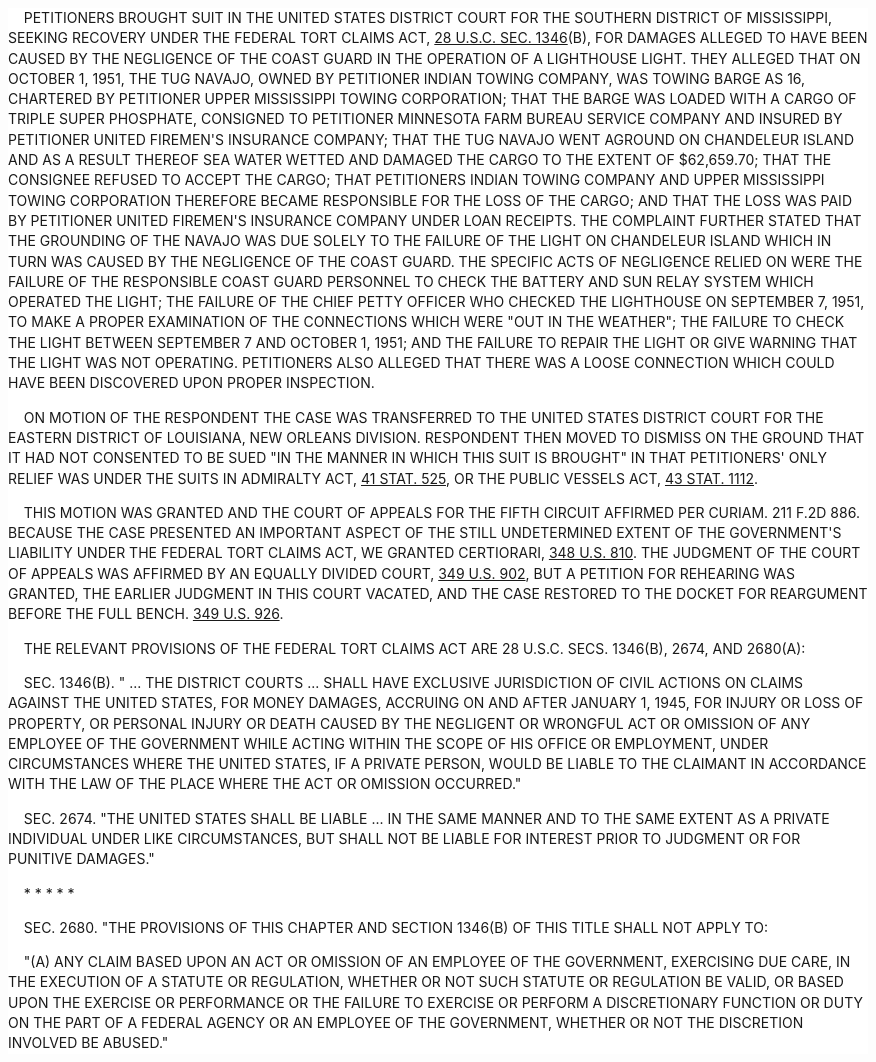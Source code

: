     PETITIONERS BROUGHT SUIT IN THE UNITED STATES DISTRICT COURT FOR THE SOUTHERN DISTRICT OF MISSISSIPPI, SEEKING RECOVERY UNDER THE FEDERAL TORT CLAIMS ACT, [28 U.S.C. SEC. 1346][/us/usc/t28/s1346](B), FOR DAMAGES ALLEGED TO HAVE BEEN CAUSED BY THE NEGLIGENCE OF THE COAST GUARD IN THE OPERATION OF A LIGHTHOUSE LIGHT.  THEY ALLEGED THAT ON OCTOBER 1, 1951, THE TUG NAVAJO, OWNED BY PETITIONER INDIAN TOWING COMPANY, WAS TOWING BARGE AS 16, CHARTERED BY PETITIONER UPPER MISSISSIPPI TOWING CORPORATION; THAT THE BARGE WAS LOADED WITH A CARGO OF TRIPLE SUPER PHOSPHATE, CONSIGNED TO PETITIONER MINNESOTA FARM BUREAU SERVICE COMPANY AND INSURED BY PETITIONER UNITED FIREMEN'S INSURANCE COMPANY; THAT THE TUG NAVAJO WENT AGROUND ON CHANDELEUR ISLAND AND AS A RESULT THEREOF SEA WATER WETTED AND DAMAGED THE CARGO TO THE EXTENT OF $62,659.70; THAT THE CONSIGNEE REFUSED TO ACCEPT THE CARGO; THAT PETITIONERS INDIAN TOWING COMPANY AND UPPER MISSISSIPPI TOWING CORPORATION THEREFORE BECAME RESPONSIBLE FOR THE LOSS OF THE CARGO; AND THAT THE LOSS WAS PAID BY PETITIONER UNITED FIREMEN'S INSURANCE COMPANY UNDER LOAN RECEIPTS.  THE COMPLAINT FURTHER STATED THAT THE GROUNDING OF THE NAVAJO WAS DUE SOLELY TO THE FAILURE OF THE LIGHT ON CHANDELEUR ISLAND WHICH IN TURN WAS CAUSED BY THE NEGLIGENCE OF THE COAST GUARD.  THE SPECIFIC ACTS OF NEGLIGENCE RELIED ON WERE THE FAILURE OF THE RESPONSIBLE COAST GUARD PERSONNEL TO CHECK THE BATTERY AND SUN RELAY SYSTEM WHICH OPERATED THE LIGHT; THE FAILURE OF THE CHIEF PETTY OFFICER WHO CHECKED THE LIGHTHOUSE ON SEPTEMBER 7, 1951, TO MAKE A PROPER EXAMINATION OF THE CONNECTIONS WHICH WERE "OUT IN THE WEATHER"; THE FAILURE TO CHECK THE LIGHT BETWEEN SEPTEMBER 7 AND OCTOBER 1, 1951; AND THE FAILURE TO REPAIR THE LIGHT OR GIVE WARNING THAT THE LIGHT WAS NOT OPERATING.  PETITIONERS ALSO ALLEGED THAT THERE WAS A LOOSE CONNECTION WHICH COULD HAVE BEEN DISCOVERED UPON PROPER INSPECTION.

    ON MOTION OF THE RESPONDENT THE CASE WAS TRANSFERRED TO THE UNITED STATES DISTRICT COURT FOR THE EASTERN DISTRICT OF LOUISIANA, NEW ORLEANS DIVISION.  RESPONDENT THEN MOVED TO DISMISS ON THE GROUND THAT IT HAD NOT CONSENTED TO BE SUED "IN THE MANNER IN WHICH THIS SUIT IS BROUGHT" IN THAT PETITIONERS' ONLY RELIEF WAS UNDER THE SUITS IN ADMIRALTY ACT, [41 STAT. 525][/us/stat/41/525], OR THE PUBLIC VESSELS ACT, [43 STAT. 1112][/us/stat/43/1112].

    THIS MOTION WAS GRANTED AND THE COURT OF APPEALS FOR THE FIFTH CIRCUIT AFFIRMED PER CURIAM.  211 F.2D 886.  BECAUSE THE CASE PRESENTED AN IMPORTANT ASPECT OF THE STILL UNDETERMINED EXTENT OF THE GOVERNMENT'S LIABILITY UNDER THE FEDERAL TORT CLAIMS ACT, WE GRANTED CERTIORARI, [348 U.S. 810][/us/courts/scotus/usReporter/348/810].  THE JUDGMENT OF THE COURT OF APPEALS WAS AFFIRMED BY AN EQUALLY DIVIDED COURT, [349 U.S. 902][/us/courts/scotus/usReporter/349/902], BUT A PETITION FOR REHEARING WAS GRANTED, THE EARLIER JUDGMENT IN THIS COURT VACATED, AND THE CASE RESTORED TO THE DOCKET FOR REARGUMENT BEFORE THE FULL BENCH.  [349 U.S. 926][/us/courts/scotus/usReporter/349/926].

    THE RELEVANT PROVISIONS OF THE FEDERAL TORT CLAIMS ACT ARE 28 U.S.C. SECS. 1346(B), 2674, AND 2680(A):

    SEC. 1346(B).  "  ...  THE DISTRICT COURTS  ...  SHALL HAVE EXCLUSIVE JURISDICTION OF CIVIL ACTIONS ON CLAIMS AGAINST THE UNITED STATES, FOR MONEY DAMAGES, ACCRUING ON AND AFTER JANUARY 1, 1945, FOR INJURY OR LOSS OF PROPERTY, OR PERSONAL INJURY OR DEATH CAUSED BY THE NEGLIGENT OR WRONGFUL ACT OR OMISSION OF ANY EMPLOYEE OF THE GOVERNMENT WHILE ACTING WITHIN THE SCOPE OF HIS OFFICE OR EMPLOYMENT, UNDER CIRCUMSTANCES WHERE THE UNITED STATES, IF A PRIVATE PERSON, WOULD BE LIABLE TO THE CLAIMANT IN ACCORDANCE WITH THE LAW OF THE PLACE WHERE THE ACT OR OMISSION OCCURRED."

    SEC. 2674.  "THE UNITED STATES SHALL BE LIABLE  ...  IN THE SAME MANNER AND TO THE SAME EXTENT AS A PRIVATE INDIVIDUAL UNDER LIKE CIRCUMSTANCES, BUT SHALL NOT BE LIABLE FOR INTEREST PRIOR TO JUDGMENT OR FOR PUNITIVE DAMAGES."

    \*         \*         \*         \*       \*

    SEC. 2680.  "THE PROVISIONS OF THIS CHAPTER AND SECTION 1346(B) OF THIS TITLE SHALL NOT APPLY TO:

    "(A)  ANY CLAIM BASED UPON AN ACT OR OMISSION OF AN EMPLOYEE OF THE GOVERNMENT, EXERCISING DUE CARE, IN THE EXECUTION OF A STATUTE OR REGULATION, WHETHER OR NOT SUCH STATUTE OR REGULATION BE VALID, OR BASED UPON THE EXERCISE OR PERFORMANCE OR THE FAILURE TO EXERCISE OR PERFORM A DISCRETIONARY FUNCTION OR DUTY ON THE PART OF A FEDERAL AGENCY OR AN EMPLOYEE OF THE GOVERNMENT, WHETHER OR NOT THE DISCRETION INVOLVED BE ABUSED."


[/us/courts/scotus/usReporter/350/61]: https://publicdocs.github.io/go/links?ns=uslm-x&ref=%2Fus%2Fcourts%2Fscotus%2FusReporter%2F350%2F61
[/us/usc/t28/s2674]: https://publicdocs.github.io/go/links?ns=uslm&ref=%2Fus%2Fusc%2Ft28%2Fs2674
[/us/courts/scotus/usReporter/340/135]: https://publicdocs.github.io/go/links?ns=uslm-x&ref=%2Fus%2Fcourts%2Fscotus%2FusReporter%2F340%2F135
[/us/courts/scotus/usReporter/346/15]: https://publicdocs.github.io/go/links?ns=uslm-x&ref=%2Fus%2Fcourts%2Fscotus%2FusReporter%2F346%2F15
[/us/usc/t28/s1346]: https://publicdocs.github.io/go/links?ns=uslm&ref=%2Fus%2Fusc%2Ft28%2Fs1346
[/us/stat/41/525]: https://publicdocs.github.io/go/links?ns=uslm&ref=%2Fus%2Fstat%2F41%2F525
[/us/stat/43/1112]: https://publicdocs.github.io/go/links?ns=uslm&ref=%2Fus%2Fstat%2F43%2F1112
[/us/courts/scotus/usReporter/348/810]: https://publicdocs.github.io/go/links?ns=uslm-x&ref=%2Fus%2Fcourts%2Fscotus%2FusReporter%2F348%2F810
[/us/courts/scotus/usReporter/349/902]: https://publicdocs.github.io/go/links?ns=uslm-x&ref=%2Fus%2Fcourts%2Fscotus%2FusReporter%2F349%2F902
[/us/courts/scotus/usReporter/349/926]: https://publicdocs.github.io/go/links?ns=uslm-x&ref=%2Fus%2Fcourts%2Fscotus%2FusReporter%2F349%2F926
[/us/courts/scotus/usReporter/346/15]: https://publicdocs.github.io/go/links?ns=uslm-x&ref=%2Fus%2Fcourts%2Fscotus%2FusReporter%2F346%2F15
[/us/usc/t28/s2680]: https://publicdocs.github.io/go/links?ns=uslm&ref=%2Fus%2Fusc%2Ft28%2Fs2680
[/us/courts/scotus/usReporter/332/380]: https://publicdocs.github.io/go/links?ns=uslm-x&ref=%2Fus%2Fcourts%2Fscotus%2FusReporter%2F332%2F380
[/us/courts/scotus/usReporter/340/135]: https://publicdocs.github.io/go/links?ns=uslm-x&ref=%2Fus%2Fcourts%2Fscotus%2FusReporter%2F340%2F135
[/us/courts/scotus/usReporter/346/15]: https://publicdocs.github.io/go/links?ns=uslm-x&ref=%2Fus%2Fcourts%2Fscotus%2FusReporter%2F346%2F15
[/us/courts/scotus/usReporter/337/49]: https://publicdocs.github.io/go/links?ns=uslm-x&ref=%2Fus%2Fcourts%2Fscotus%2FusReporter%2F337%2F49
[/us/courts/scotus/usReporter/136/450]: https://publicdocs.github.io/go/links?ns=uslm-x&ref=%2Fus%2Fcourts%2Fscotus%2FusReporter%2F136%2F450
[/us/courts/scotus/usReporter/256/650]: https://publicdocs.github.io/go/links?ns=uslm-x&ref=%2Fus%2Fcourts%2Fscotus%2FusReporter%2F256%2F650
[/us/stat/41/525]: https://publicdocs.github.io/go/links?ns=uslm&ref=%2Fus%2Fstat%2F41%2F525
[/us/courts/scotus/usReporter/272/675]: https://publicdocs.github.io/go/links?ns=uslm-x&ref=%2Fus%2Fcourts%2Fscotus%2FusReporter%2F272%2F675
[/us/courts/scotus/usReporter/179/552]: https://publicdocs.github.io/go/links?ns=uslm-x&ref=%2Fus%2Fcourts%2Fscotus%2FusReporter%2F179%2F552
[/us/usc/t14/s81]: https://publicdocs.github.io/go/links?ns=uslm&ref=%2Fus%2Fusc%2Ft14%2Fs81
[/us/usc/t28/s1346]: https://publicdocs.github.io/go/links?ns=uslm&ref=%2Fus%2Fusc%2Ft28%2Fs1346
[/us/usc/t28/s2674]: https://publicdocs.github.io/go/links?ns=uslm&ref=%2Fus%2Fusc%2Ft28%2Fs2674
[/us/courts/scotus/usReporter/340/135]: https://publicdocs.github.io/go/links?ns=uslm-x&ref=%2Fus%2Fcourts%2Fscotus%2FusReporter%2F340%2F135
[/us/courts/scotus/usReporter/346/15]: https://publicdocs.github.io/go/links?ns=uslm-x&ref=%2Fus%2Fcourts%2Fscotus%2FusReporter%2F346%2F15
[/us/usc/t28/s2674]: https://publicdocs.github.io/go/links?ns=uslm&ref=%2Fus%2Fusc%2Ft28%2Fs2674
[/us/courts/scotus/usReporter/313/428]: https://publicdocs.github.io/go/links?ns=uslm-x&ref=%2Fus%2Fcourts%2Fscotus%2FusReporter%2F313%2F428
[/us/courts/scotus/usReporter/328/680]: https://publicdocs.github.io/go/links?ns=uslm-x&ref=%2Fus%2Fcourts%2Fscotus%2FusReporter%2F328%2F680
[/us/stat/61/84]: https://publicdocs.github.io/go/links?ns=uslm&ref=%2Fus%2Fstat%2F61%2F84
[/us/stat/63/910]: https://publicdocs.github.io/go/links?ns=uslm&ref=%2Fus%2Fstat%2F63%2F910
[/us/courts/scotus/usReporter/334/446]: https://publicdocs.github.io/go/links?ns=uslm-x&ref=%2Fus%2Fcourts%2Fscotus%2FusReporter%2F334%2F446
[/us/courts/scotus/usReporter/310/534]: https://publicdocs.github.io/go/links?ns=uslm-x&ref=%2Fus%2Fcourts%2Fscotus%2FusReporter%2F310%2F534
[/us/usc/t14/s83]: https://publicdocs.github.io/go/links?ns=uslm&ref=%2Fus%2Fusc%2Ft14%2Fs83
[/us/usc/t33/s409]: https://publicdocs.github.io/go/links?ns=uslm&ref=%2Fus%2Fusc%2Ft33%2Fs409
[/us/courts/scotus/usReporter/340/135]: https://publicdocs.github.io/go/links?ns=uslm-x&ref=%2Fus%2Fcourts%2Fscotus%2FusReporter%2F340%2F135
[/us/courts/scotus/usReporter/346/15]: https://publicdocs.github.io/go/links?ns=uslm-x&ref=%2Fus%2Fcourts%2Fscotus%2FusReporter%2F346%2F15
[/us/stat/69/707]: https://publicdocs.github.io/go/links?ns=uslm&ref=%2Fus%2Fstat%2F69%2F707
[/us/courts/scotus/usReporter/298/492]: https://publicdocs.github.io/go/links?ns=uslm-x&ref=%2Fus%2Fcourts%2Fscotus%2FusReporter%2F298%2F492
[/us/courts/scotus/usReporter/333/771]: https://publicdocs.github.io/go/links?ns=uslm-x&ref=%2Fus%2Fcourts%2Fscotus%2FusReporter%2F333%2F771
[/us/courts/scotus/usReporter/346/356]: https://publicdocs.github.io/go/links?ns=uslm-x&ref=%2Fus%2Fcourts%2Fscotus%2FusReporter%2F346%2F356
[/us/courts/scotus/usReporter/309/106]: https://publicdocs.github.io/go/links?ns=uslm-x&ref=%2Fus%2Fcourts%2Fscotus%2FusReporter%2F309%2F106
[/us/courts/scotus/usReporter/335/632]: https://publicdocs.github.io/go/links?ns=uslm-x&ref=%2Fus%2Fcourts%2Fscotus%2FusReporter%2F335%2F632
